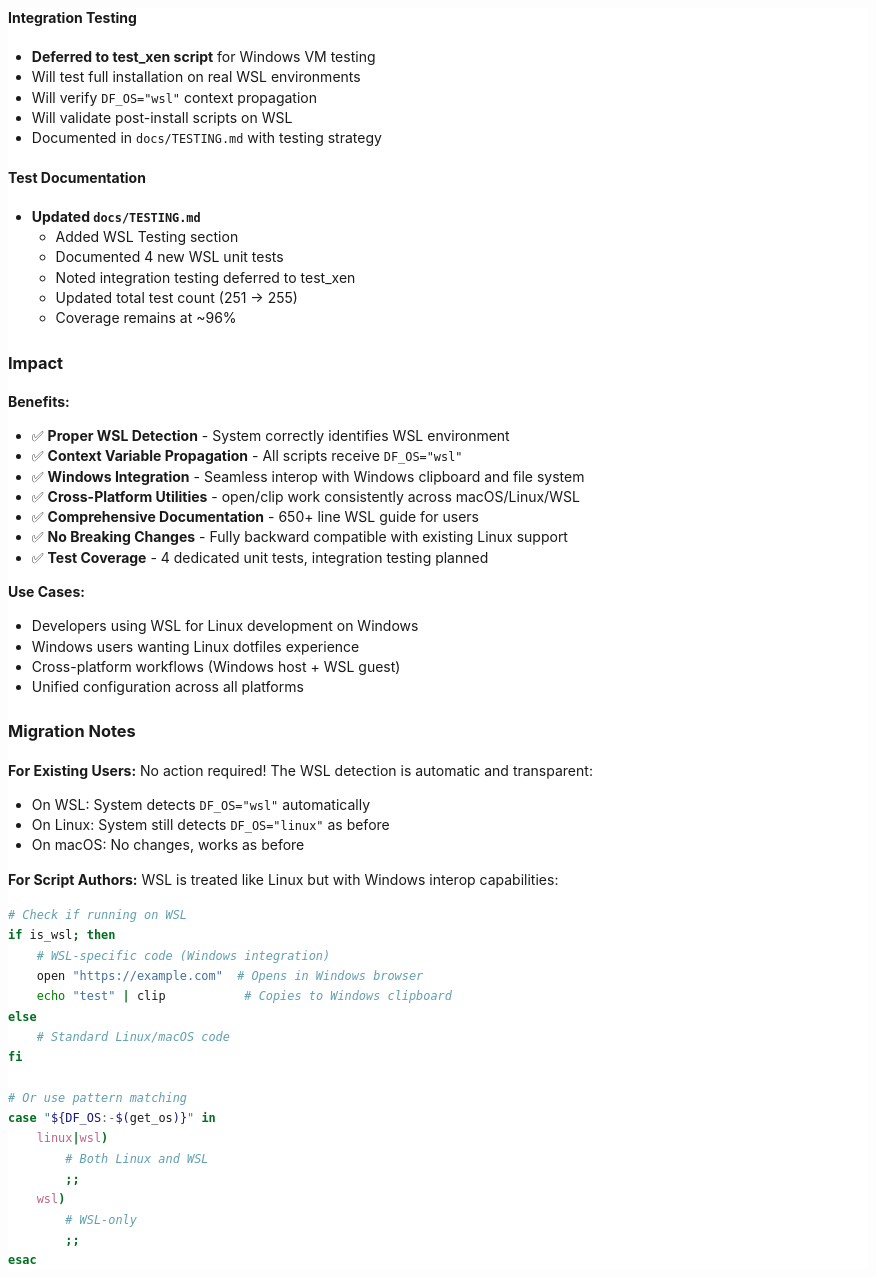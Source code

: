 #### Integration Testing
- **Deferred to test_xen script** for Windows VM testing
- Will test full installation on real WSL environments
- Will verify `DF_OS="wsl"` context propagation
- Will validate post-install scripts on WSL
- Documented in `docs/TESTING.md` with testing strategy

#### Test Documentation
- **Updated `docs/TESTING.md`**
  - Added WSL Testing section
  - Documented 4 new WSL unit tests
  - Noted integration testing deferred to test_xen
  - Updated total test count (251 → 255)
  - Coverage remains at ~96%

### Impact

**Benefits:**
- ✅ **Proper WSL Detection** - System correctly identifies WSL environment
- ✅ **Context Variable Propagation** - All scripts receive `DF_OS="wsl"`
- ✅ **Windows Integration** - Seamless interop with Windows clipboard and file system
- ✅ **Cross-Platform Utilities** - open/clip work consistently across macOS/Linux/WSL
- ✅ **Comprehensive Documentation** - 650+ line WSL guide for users
- ✅ **No Breaking Changes** - Fully backward compatible with existing Linux support
- ✅ **Test Coverage** - 4 dedicated unit tests, integration testing planned

**Use Cases:**
- Developers using WSL for Linux development on Windows
- Windows users wanting Linux dotfiles experience
- Cross-platform workflows (Windows host + WSL guest)
- Unified configuration across all platforms

### Migration Notes

**For Existing Users:**
No action required! The WSL detection is automatic and transparent:
- On WSL: System detects `DF_OS="wsl"` automatically
- On Linux: System still detects `DF_OS="linux"` as before
- On macOS: No changes, works as before

**For Script Authors:**
WSL is treated like Linux but with Windows interop capabilities:
```zsh
# Check if running on WSL
if is_wsl; then
    # WSL-specific code (Windows integration)
    open "https://example.com"  # Opens in Windows browser
    echo "test" | clip           # Copies to Windows clipboard
else
    # Standard Linux/macOS code
fi

# Or use pattern matching
case "${DF_OS:-$(get_os)}" in
    linux|wsl)
        # Both Linux and WSL
        ;;
    wsl)
        # WSL-only
        ;;
esac
```
